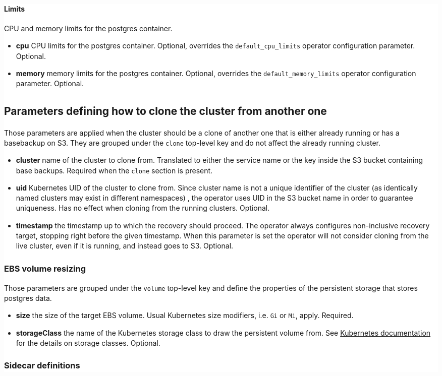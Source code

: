 #### Limits

CPU and memory limits for the postgres container.

* **cpu**
  CPU limits for the postgres container. Optional, overrides the
  `default_cpu_limits` operator configuration parameter. Optional.

* **memory**
  memory limits for the postgres container. Optional, overrides the
  `default_memory_limits` operator configuration parameter. Optional.

## Parameters defining how to clone the cluster from another one

Those parameters are applied when the cluster should be a clone of another one
that is either already running or has a basebackup on S3. They are grouped
under the `clone` top-level key and do not affect the already running cluster.

* **cluster**
  name of the cluster to clone from. Translated to either the service name or
  the key inside the S3 bucket containing base backups. Required when the
  `clone` section is present.

* **uid**
  Kubernetes UID of the cluster to clone from. Since cluster name is not a
  unique identifier of the cluster (as identically named clusters may exist in
  different namespaces) , the operator uses UID in the S3 bucket name in order
  to guarantee uniqueness. Has no effect when cloning from the running
  clusters. Optional.

* **timestamp**
  the timestamp up to which the recovery should proceed. The operator always
  configures non-inclusive recovery target, stopping right before the given
  timestamp. When this parameter is set the operator will not consider cloning
  from the live cluster, even if it is running, and instead goes to S3. Optional.

### EBS volume resizing

Those parameters are grouped under the `volume` top-level key and define the
properties of the persistent storage that stores postgres data.

* **size**
  the size of the target EBS volume. Usual Kubernetes size modifiers, i.e. `Gi`
  or `Mi`, apply. Required.

* **storageClass**
  the name of the Kubernetes storage class to draw the persistent volume from.
  See [Kubernetes
  documentation](https://kubernetes.io/docs/concepts/storage/storage-classes/)
  for the details on storage classes. Optional.

### Sidecar definitions
